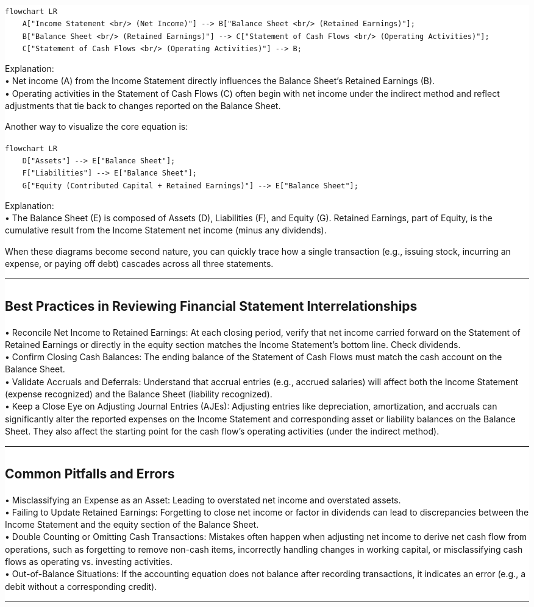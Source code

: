 ```mermaid
flowchart LR
    A["Income Statement <br/> (Net Income)"] --> B["Balance Sheet <br/> (Retained Earnings)"];
    B["Balance Sheet <br/> (Retained Earnings)"] --> C["Statement of Cash Flows <br/> (Operating Activities)"];
    C["Statement of Cash Flows <br/> (Operating Activities)"] --> B;
```

Explanation:  
• Net income (A) from the Income Statement directly influences the Balance Sheet’s Retained Earnings (B).  
• Operating activities in the Statement of Cash Flows (C) often begin with net income under the indirect method and reflect adjustments that tie back to changes reported on the Balance Sheet.

Another way to visualize the core equation is:

```mermaid
flowchart LR
    D["Assets"] --> E["Balance Sheet"];
    F["Liabilities"] --> E["Balance Sheet"];
    G["Equity (Contributed Capital + Retained Earnings)"] --> E["Balance Sheet"];
```

Explanation:  
• The Balance Sheet (E) is composed of Assets (D), Liabilities (F), and Equity (G). Retained Earnings, part of Equity, is the cumulative result from the Income Statement net income (minus any dividends).

When these diagrams become second nature, you can quickly trace how a single transaction (e.g., issuing stock, incurring an expense, or paying off debt) cascades across all three statements.

---

## Best Practices in Reviewing Financial Statement Interrelationships

• Reconcile Net Income to Retained Earnings: At each closing period, verify that net income carried forward on the Statement of Retained Earnings or directly in the equity section matches the Income Statement’s bottom line. Check dividends.  
• Confirm Closing Cash Balances: The ending balance of the Statement of Cash Flows must match the cash account on the Balance Sheet.  
• Validate Accruals and Deferrals: Understand that accrual entries (e.g., accrued salaries) will affect both the Income Statement (expense recognized) and the Balance Sheet (liability recognized).  
• Keep a Close Eye on Adjusting Journal Entries (AJEs): Adjusting entries like depreciation, amortization, and accruals can significantly alter the reported expenses on the Income Statement and corresponding asset or liability balances on the Balance Sheet. They also affect the starting point for the cash flow’s operating activities (under the indirect method).

---

## Common Pitfalls and Errors

• Misclassifying an Expense as an Asset: Leading to overstated net income and overstated assets.  
• Failing to Update Retained Earnings: Forgetting to close net income or factor in dividends can lead to discrepancies between the Income Statement and the equity section of the Balance Sheet.  
• Double Counting or Omitting Cash Transactions: Mistakes often happen when adjusting net income to derive net cash flow from operations, such as forgetting to remove non-cash items, incorrectly handling changes in working capital, or misclassifying cash flows as operating vs. investing activities.  
• Out-of-Balance Situations: If the accounting equation does not balance after recording transactions, it indicates an error (e.g., a debit without a corresponding credit).

---